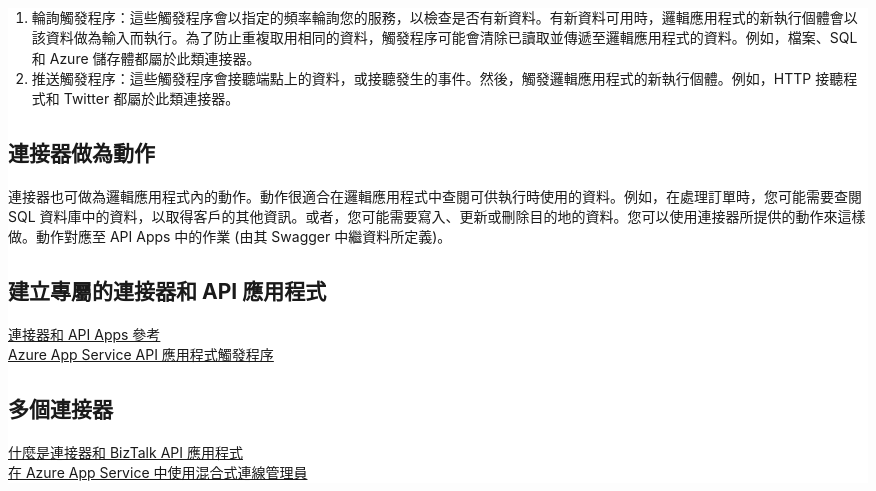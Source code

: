 1. 輪詢觸發程序：這些觸發程序會以指定的頻率輪詢您的服務，以檢查是否有新資料。有新資料可用時，邏輯應用程式的新執行個體會以該資料做為輸入而執行。為了防止重複取用相同的資料，觸發程序可能會清除已讀取並傳遞至邏輯應用程式的資料。例如，檔案、SQL 和 Azure 儲存體都屬於此類連接器。
2. 推送觸發程序：這些觸發程序會接聽端點上的資料，或接聽發生的事件。然後，觸發邏輯應用程式的新執行個體。例如，HTTP 接聽程式和 Twitter 都屬於此類連接器。

## 連接器做為動作
連接器也可做為邏輯應用程式內的動作。動作很適合在邏輯應用程式中查閱可供執行時使用的資料。例如，在處理訂單時，您可能需要查閱 SQL 資料庫中的資料，以取得客戶的其他資訊。或者，您可能需要寫入、更新或刪除目的地的資料。您可以使用連接器所提供的動作來這樣做。動作對應至 API Apps 中的作業 (由其 Swagger 中繼資料所定義)。

## 建立專屬的連接器和 API 應用程式
[連接器和 API Apps 參考](http://aka.ms/appservicesconnectorreference)<br/> [Azure App Service API 應用程式觸發程序](../app-service-api/app-service-api-dotnet-triggers.md)


## 多個連接器

[什麼是連接器和 BizTalk API 應用程式](app-service-logic-what-are-biztalk-api-apps.md)<br/> [在 Azure App Service 中使用混合式連線管理員](app-service-logic-hybrid-connection-manager.md)

